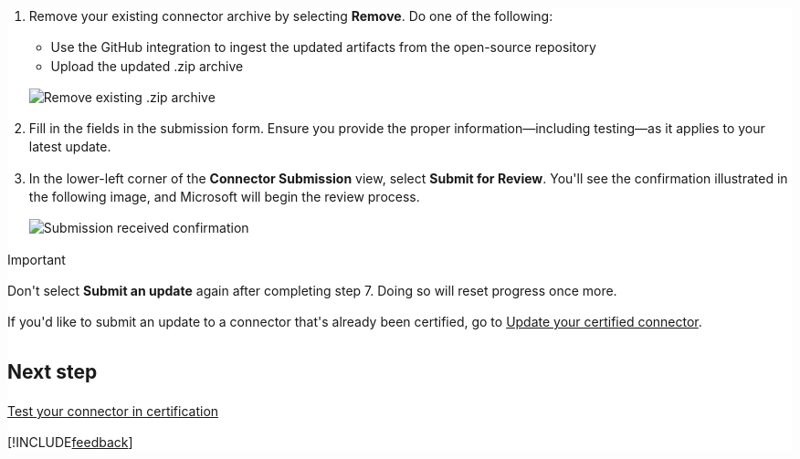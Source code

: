 1. Remove your existing connector archive by selecting **Remove**. Do one of the following:

   - Use the GitHub integration to ingest the updated artifacts from the open-source repository 
   - Upload the updated .zip archive

   ![Remove existing .zip archive](media/certification-submission/removezip.png)

1. Fill in the fields in the submission form. Ensure you provide the proper information&mdash;including testing&mdash;as it applies to your latest update.

1. In the lower-left corner of the **Connector Submission** view, select **Submit for Review**. You'll see the confirmation illustrated in the following image, and Microsoft will begin the review process.

   ![Submission received confirmation](media/certification-submission/submissionconf.png)

> [!Important] 
> Don't select **Submit an update** again after completing step 7. Doing so will reset progress once more.

If you'd like to submit an update to a connector that's already been certified, go to [Update your certified connector](certification-updates.md).

## Next step

[Test your connector in certification](certification-testing.md)

[!INCLUDE[feedback](../includes/feedback.md)]